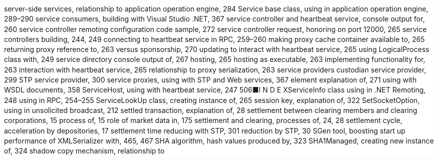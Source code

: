 server-side services, relationship to
application operation engine, 284
Service base class, using in application
operation engine, 289–290
service consumers, building with Visual
Studio .NET, 367
service controller and heartbeat service,
console output for, 260
service controller remoting configuration
code sample, 272
service controller request, honoring on port
12000, 265
service controllers
building, 244, 249
connecting to heartbeat service in RPC,
259–260
making proxy cache container available
to, 265
returning proxy reference to, 263
versus sponsorship, 270
updating to interact with heartbeat
service, 265
using LogicalProcess class with, 249
service directory
console output of, 267
hosting, 265
hosting as executable, 263
implementing functionality for, 263
interaction with heartbeat service, 265
relationship to proxy serialization, 263
service providers
custodian service provider, 299
STP service provider, 300
service proxies, using with STP and Web
services, 367
<service> element
explanation of, 271
using with WSDL documents, 358
ServiceHost, using with heartbeat service, 247
506■I N D E XServiceInfo class
using in .NET Remoting, 248
using in RPC, 254–255
ServiceLookUp class, creating instance of,
265
session key, explanation of, 322
SetSocketOption, using in unsolicited
broadcast, 212
settled transaction, explanation of, 28
settlement
between clearing members and clearing
corporations, 15
process of, 15
role of market data in, 175
settlement and clearing, processes of, 24, 28
settlement cycle, acceleration by
depositories, 17
settlement time
reducing with STP, 301
reduction by STP, 30
SGen tool, boosting start up performance of
XMLSerializer with, 465, 467
SHA algorithm, hash values produced by, 323
SHA1Managed, creating new instance of, 324
shadow copy mechanism, relationship to